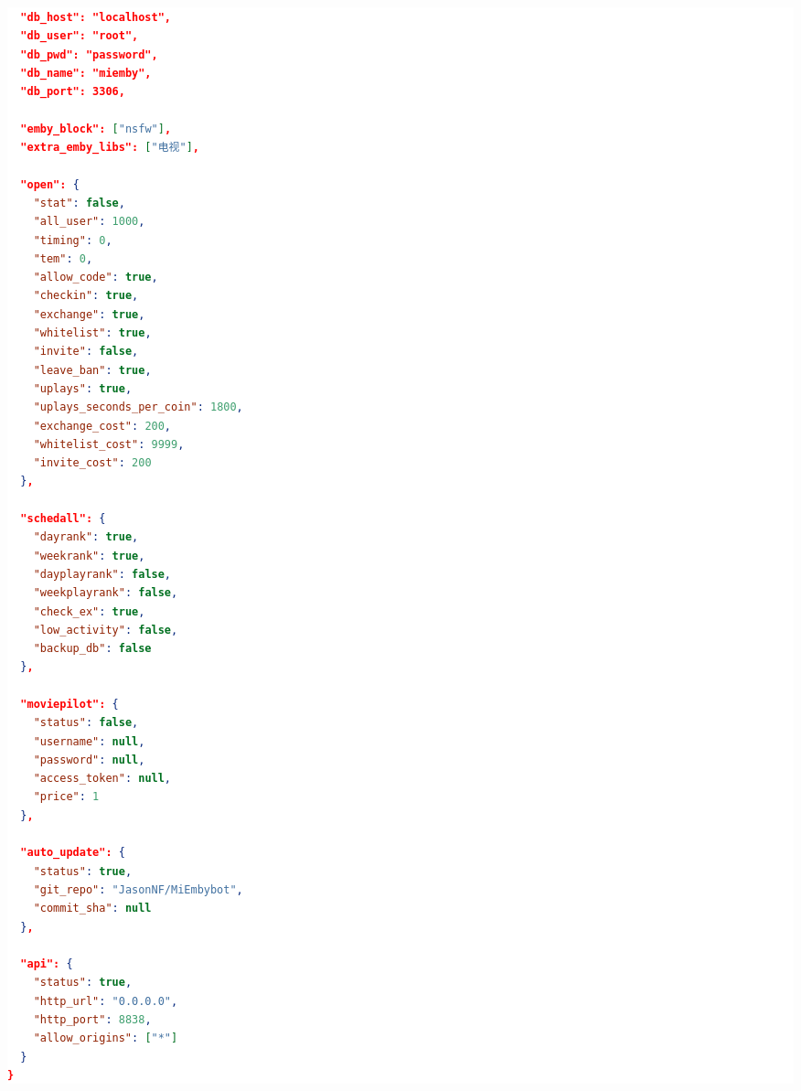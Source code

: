 ```json
  "db_host": "localhost",
  "db_user": "root",
  "db_pwd": "password",
  "db_name": "miemby",
  "db_port": 3306,

  "emby_block": ["nsfw"],
  "extra_emby_libs": ["电视"],

  "open": {
    "stat": false,
    "all_user": 1000,
    "timing": 0,
    "tem": 0,
    "allow_code": true,
    "checkin": true,
    "exchange": true,
    "whitelist": true,
    "invite": false,
    "leave_ban": true,
    "uplays": true,
    "uplays_seconds_per_coin": 1800,
    "exchange_cost": 200,
    "whitelist_cost": 9999,
    "invite_cost": 200
  },

  "schedall": {
    "dayrank": true,
    "weekrank": true,
    "dayplayrank": false,
    "weekplayrank": false,
    "check_ex": true,
    "low_activity": false,
    "backup_db": false
  },

  "moviepilot": {
    "status": false,
    "username": null,
    "password": null,
    "access_token": null,
    "price": 1
  },

  "auto_update": {
    "status": true,
    "git_repo": "JasonNF/MiEmbybot",
    "commit_sha": null
  },

  "api": {
    "status": true,
    "http_url": "0.0.0.0",
    "http_port": 8838,
    "allow_origins": ["*"]
  }
}
```
